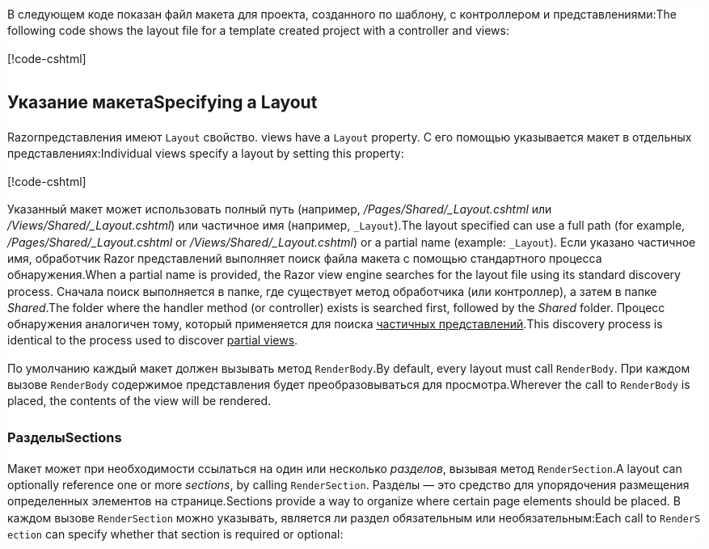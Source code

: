 <span data-ttu-id="9501e-130">В следующем коде показан файл макета для проекта, созданного по шаблону, с контроллером и представлениями:</span><span class="sxs-lookup"><span data-stu-id="9501e-130">The following code shows the layout file for a template created project with a controller and views:</span></span>

[!code-cshtml[](~/common/samples/WebApplication1/Views/Shared/_Layout.cshtml?highlight=44,72)]

## <a name="specifying-a-layout"></a><span data-ttu-id="9501e-131">Указание макета</span><span class="sxs-lookup"><span data-stu-id="9501e-131">Specifying a Layout</span></span>

Razor<span data-ttu-id="9501e-132">представления имеют `Layout` свойство.</span><span class="sxs-lookup"><span data-stu-id="9501e-132"> views have a `Layout` property.</span></span> <span data-ttu-id="9501e-133">С его помощью указывается макет в отдельных представлениях:</span><span class="sxs-lookup"><span data-stu-id="9501e-133">Individual views specify a layout by setting this property:</span></span>

[!code-cshtml[](../../common/samples/WebApplication1/Views/_ViewStart.cshtml?highlight=2)]

<span data-ttu-id="9501e-134">Указанный макет может использовать полный путь (например, */Pages/Shared/_Layout.cshtml* или */Views/Shared/_Layout.cshtml*) или частичное имя (например, `_Layout`).</span><span class="sxs-lookup"><span data-stu-id="9501e-134">The layout specified can use a full path (for example, */Pages/Shared/_Layout.cshtml* or */Views/Shared/_Layout.cshtml*) or a partial name (example: `_Layout`).</span></span> <span data-ttu-id="9501e-135">Если указано частичное имя, обработчик Razor представлений выполняет поиск файла макета с помощью стандартного процесса обнаружения.</span><span class="sxs-lookup"><span data-stu-id="9501e-135">When a partial name is provided, the Razor view engine searches for the layout file using its standard discovery process.</span></span> <span data-ttu-id="9501e-136">Сначала поиск выполняется в папке, где существует метод обработчика (или контроллер), а затем в папке *Shared*.</span><span class="sxs-lookup"><span data-stu-id="9501e-136">The folder where the handler method (or controller) exists is searched first, followed by the *Shared* folder.</span></span> <span data-ttu-id="9501e-137">Процесс обнаружения аналогичен тому, который применяется для поиска [частичных представлений](xref:mvc/views/partial#partial-view-discovery).</span><span class="sxs-lookup"><span data-stu-id="9501e-137">This discovery process is identical to the process used to discover [partial views](xref:mvc/views/partial#partial-view-discovery).</span></span>

<span data-ttu-id="9501e-138">По умолчанию каждый макет должен вызывать метод `RenderBody`.</span><span class="sxs-lookup"><span data-stu-id="9501e-138">By default, every layout must call `RenderBody`.</span></span> <span data-ttu-id="9501e-139">При каждом вызове `RenderBody` содержимое представления будет преобразовываться для просмотра.</span><span class="sxs-lookup"><span data-stu-id="9501e-139">Wherever the call to `RenderBody` is placed, the contents of the view will be rendered.</span></span>

<a name="layout-sections-label"></a>

### <a name="sections"></a><span data-ttu-id="9501e-140">Разделы</span><span class="sxs-lookup"><span data-stu-id="9501e-140">Sections</span></span>

<span data-ttu-id="9501e-141">Макет может при необходимости ссылаться на один или несколько *разделов*, вызывая метод `RenderSection`.</span><span class="sxs-lookup"><span data-stu-id="9501e-141">A layout can optionally reference one or more *sections*, by calling `RenderSection`.</span></span> <span data-ttu-id="9501e-142">Разделы — это средство для упорядочения размещения определенных элементов на странице.</span><span class="sxs-lookup"><span data-stu-id="9501e-142">Sections provide a way to organize where certain page elements should be placed.</span></span> <span data-ttu-id="9501e-143">В каждом вызове `RenderSection` можно указывать, является ли раздел обязательным или необязательным:</span><span class="sxs-lookup"><span data-stu-id="9501e-143">Each call to `RenderSection` can specify whether that section is required or optional:</span></span>
